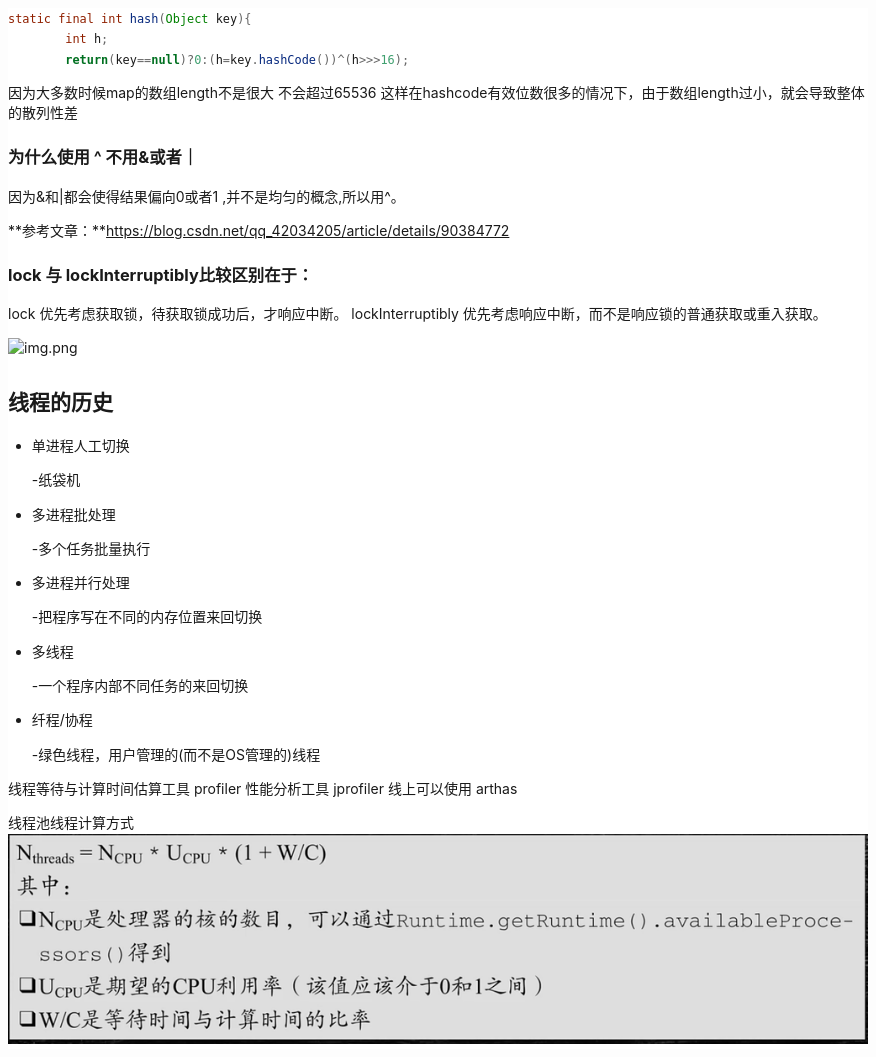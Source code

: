 ```java
static final int hash(Object key){
        int h;
        return(key==null)?0:(h=key.hashCode())^(h>>>16);

```

因为大多数时候map的数组length不是很大 不会超过65536 这样在hashcode有效位数很多的情况下，由于数组length过小，就会导致整体的散列性差

### 为什么使用 ^ 不用&或者｜

因为&和|都会使得结果偏向0或者1 ,并不是均匀的概念,所以用^。

**参考文章：**https://blog.csdn.net/qq_42034205/article/details/90384772

### lock 与 lockInterruptibly比较区别在于：

lock 优先考虑获取锁，待获取锁成功后，才响应中断。
lockInterruptibly 优先考虑响应中断，而不是响应锁的普通获取或重入获取。

![img.png](noteImg/img.png)

## 线程的历史

- 单进程人工切换

  -纸袋机

- 多进程批处理

  -多个任务批量执行

- 多进程并行处理

  -把程序写在不同的内存位置来回切换

- 多线程

  -一个程序内部不同任务的来回切换

- 纤程/协程

  -绿色线程，用户管理的(而不是OS管理的)线程

线程等待与计算时间估算工具 profiler 性能分析工具 jprofiler
线上可以使用 arthas

线程池线程计算方式
![img.png](noteImg/img11.png)
